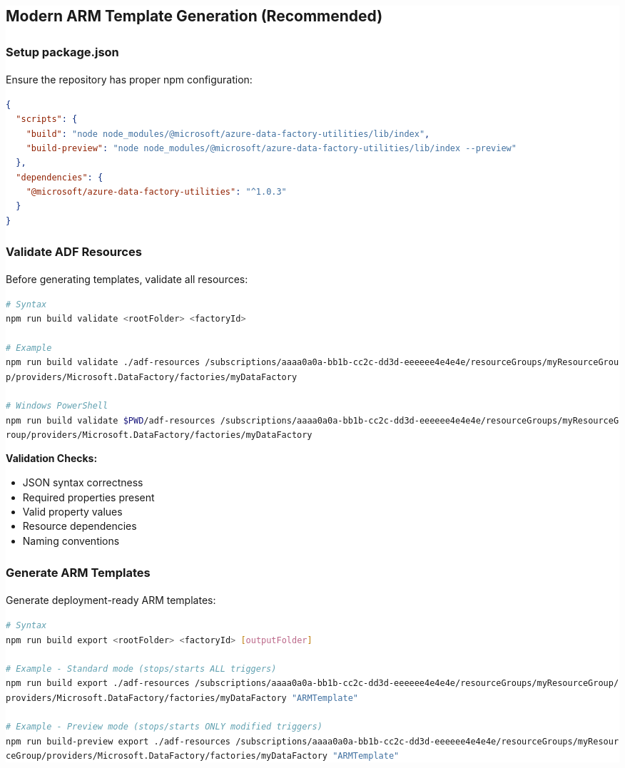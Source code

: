 ## Modern ARM Template Generation (Recommended)

### Setup package.json

Ensure the repository has proper npm configuration:

```json
{
  "scripts": {
    "build": "node node_modules/@microsoft/azure-data-factory-utilities/lib/index",
    "build-preview": "node node_modules/@microsoft/azure-data-factory-utilities/lib/index --preview"
  },
  "dependencies": {
    "@microsoft/azure-data-factory-utilities": "^1.0.3"
  }
}
```

### Validate ADF Resources

Before generating templates, validate all resources:

```bash
# Syntax
npm run build validate <rootFolder> <factoryId>

# Example
npm run build validate ./adf-resources /subscriptions/aaaa0a0a-bb1b-cc2c-dd3d-eeeeee4e4e4e/resourceGroups/myResourceGroup/providers/Microsoft.DataFactory/factories/myDataFactory

# Windows PowerShell
npm run build validate $PWD/adf-resources /subscriptions/aaaa0a0a-bb1b-cc2c-dd3d-eeeeee4e4e4e/resourceGroups/myResourceGroup/providers/Microsoft.DataFactory/factories/myDataFactory
```

**Validation Checks:**
- JSON syntax correctness
- Required properties present
- Valid property values
- Resource dependencies
- Naming conventions

### Generate ARM Templates

Generate deployment-ready ARM templates:

```bash
# Syntax
npm run build export <rootFolder> <factoryId> [outputFolder]

# Example - Standard mode (stops/starts ALL triggers)
npm run build export ./adf-resources /subscriptions/aaaa0a0a-bb1b-cc2c-dd3d-eeeeee4e4e4e/resourceGroups/myResourceGroup/providers/Microsoft.DataFactory/factories/myDataFactory "ARMTemplate"

# Example - Preview mode (stops/starts ONLY modified triggers)
npm run build-preview export ./adf-resources /subscriptions/aaaa0a0a-bb1b-cc2c-dd3d-eeeeee4e4e4e/resourceGroups/myResourceGroup/providers/Microsoft.DataFactory/factories/myDataFactory "ARMTemplate"
```
